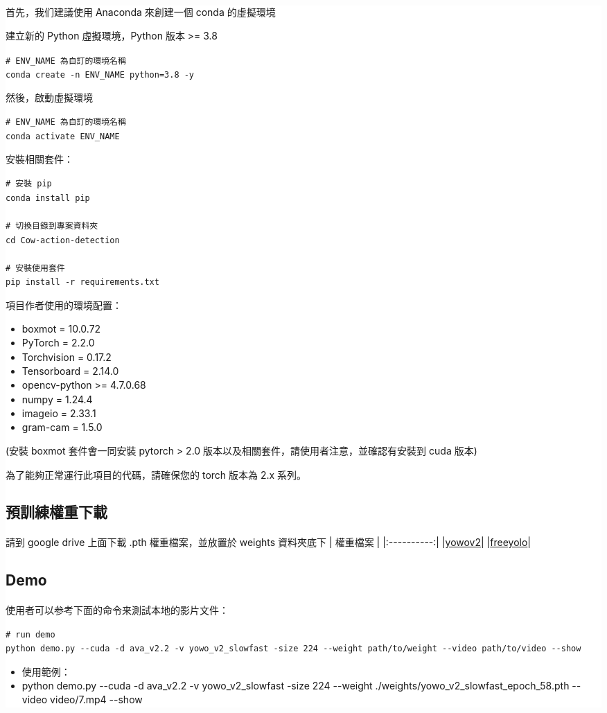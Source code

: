 首先，我们建議使用 Anaconda 來創建一個 conda 的虛擬環境  

建立新的 Python 虛擬環境，Python 版本 >= 3.8

```Shell
# ENV_NAME 為自訂的環境名稱
conda create -n ENV_NAME python=3.8 -y 
```

然後，啟動虛擬環境
```Shell
# ENV_NAME 為自訂的環境名稱
conda activate ENV_NAME
```

安裝相關套件：
```Shell
# 安裝 pip
conda install pip

# 切換目錄到專案資料夾
cd Cow-action-detection

# 安裝使用套件
pip install -r requirements.txt 
```

項目作者使用的環境配置：

- boxmot =  10.0.72
- PyTorch = 2.2.0
- Torchvision = 0.17.2
- Tensorboard = 2.14.0
- opencv-python >= 4.7.0.68
- numpy = 1.24.4
- imageio = 2.33.1
- gram-cam = 1.5.0


(安裝 boxmot 套件會一同安裝 pytorch > 2.0 版本以及相關套件，請使用者注意，並確認有安裝到 cuda 版本)  

為了能夠正常運行此項目的代碼，請確保您的 torch 版本為 2.x 系列。

## 預訓練權重下載
請到 google drive 上面下載 .pth 權重檔案，並放置於 weights 資料夾底下
| 權重檔案 | 
|:----------:|
|[yowov2](https://drive.google.com/file/d/1Ojzr2HBx0ekLyhpW5BKofDUdOt7E0ymj/view?usp=sharing)|
|[freeyolo](https://drive.google.com/file/d/1_D7yjP-1TQT_sQH6eXuMkBLqmdjiJpj_/view?usp=sharing)|

## Demo
使用者可以参考下面的命令来測試本地的影片文件：

```Shell
# run demo
python demo.py --cuda -d ava_v2.2 -v yowo_v2_slowfast -size 224 --weight path/to/weight --video path/to/video --show
```
- 使用範例：
- python demo.py --cuda -d ava_v2.2 -v yowo_v2_slowfast -size 224 --weight ./weights/yowo_v2_slowfast_epoch_58.pth --video video/7.mp4 --show
